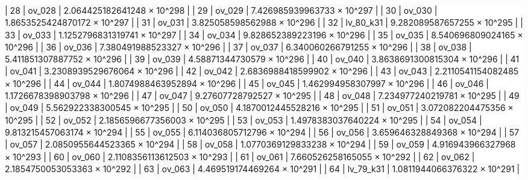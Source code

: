 | 28 | ov_028 | 2.064425182641248 × 10^298 |
| 29 | ov_029 | 7.426985939963733 × 10^297 |
| 30 | ov_030 | 1.8653525424870172 × 10^297 |
| 31 | ov_031 | 3.825058598562988 × 10^296 |
| 32 | lv_80_k31 | 9.282089587657255 × 10^295 |
| 33 | ov_033 | 1.1252796831319741 × 10^297 |
| 34 | ov_034 | 9.828652389223196 × 10^296 |
| 35 | ov_035 | 8.540696809024165 × 10^296 |
| 36 | ov_036 | 7.380491988523327 × 10^296 |
| 37 | ov_037 | 6.340060266791255 × 10^296 |
| 38 | ov_038 | 5.411851307887752 × 10^296 |
| 39 | ov_039 | 4.58871344730579 × 10^296 |
| 40 | ov_040 | 3.8638691300815304 × 10^296 |
| 41 | ov_041 | 3.2308939529676064 × 10^296 |
| 42 | ov_042 | 2.6836988418599902 × 10^296 |
| 43 | ov_043 | 2.2110541154082485 × 10^296 |
| 44 | ov_044 | 1.8074988463952894 × 10^296 |
| 45 | ov_045 | 1.462994958307997 × 10^296 |
| 46 | ov_046 | 1.1726678398903798 × 10^296 |
| 47 | ov_047 | 9.27607728792527 × 10^295 |
| 48 | ov_048 | 7.234977240219781 × 10^295 |
| 49 | ov_049 | 5.562922338300545 × 10^295 |
| 50 | ov_050 | 4.1870012445528216 × 10^295 |
| 51 | ov_051 | 3.072082204475356 × 10^295 |
| 52 | ov_052 | 2.1856596677356003 × 10^295 |
| 53 | ov_053 | 1.4978383037640224 × 10^295 |
| 54 | ov_054 | 9.813215457063174 × 10^294 |
| 55 | ov_055 | 6.114036805712796 × 10^294 |
| 56 | ov_056 | 3.659646328849368 × 10^294 |
| 57 | ov_057 | 2.0850955644523365 × 10^294 |
| 58 | ov_058 | 1.0770369129833238 × 10^294 |
| 59 | ov_059 | 4.916943966327968 × 10^293 |
| 60 | ov_060 | 2.1108356113612503 × 10^293 |
| 61 | ov_061 | 7.660526258165055 × 10^292 |
| 62 | ov_062 | 2.1854750053053363 × 10^292 |
| 63 | ov_063 | 4.469519174469264 × 10^291 |
| 64 | lv_79_k31 | 1.0811944066376322 × 10^291 |
